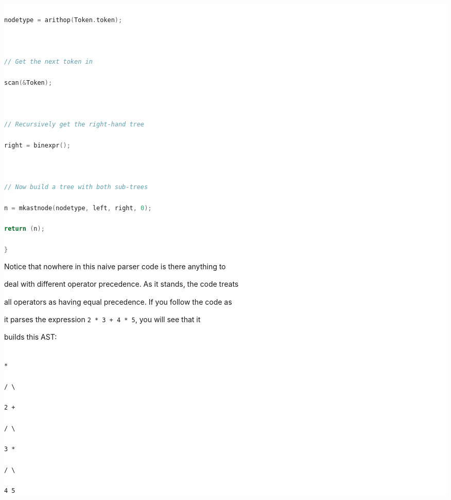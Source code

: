 ```c

nodetype = arithop(Token.token);

  

// Get the next token in

scan(&Token);

  

// Recursively get the right-hand tree

right = binexpr();

  

// Now build a tree with both sub-trees

n = mkastnode(nodetype, left, right, 0);

return (n);

}

```

  

Notice that nowhere in this naive parser code is there anything to

deal with different operator precedence. As it stands, the code treats

all operators as having equal precedence. If you follow the code as

it parses the expression `2 * 3 + 4 * 5`, you will see that it

builds this AST:

  

```

*

/ \

2 +

/ \

3 *

/ \

4 5

```
